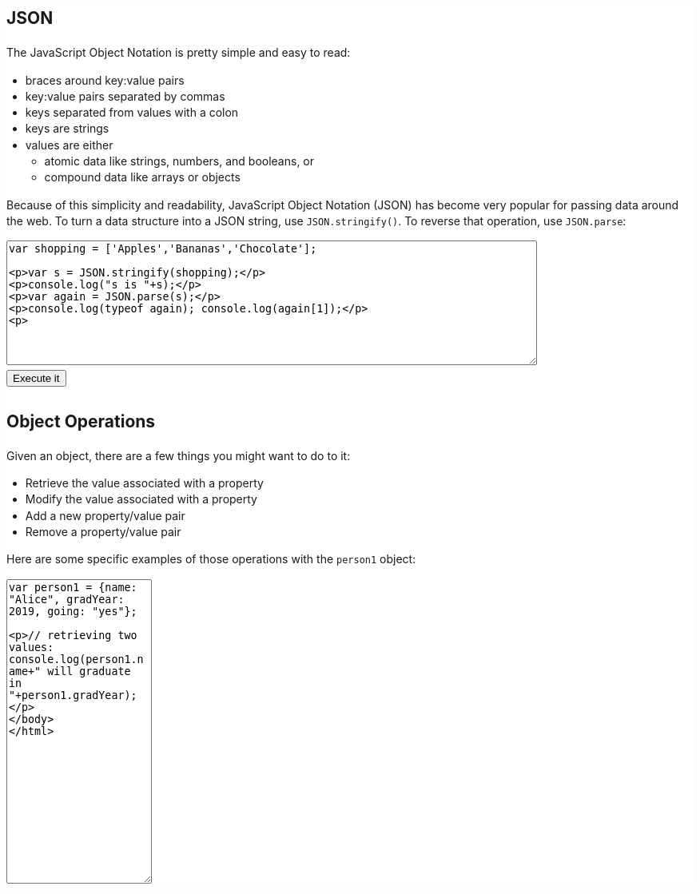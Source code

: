 ## JSON

The JavaScript Object Notation is pretty simple and easy to read:

* braces around key:value pairs
* key:value pairs separated by commas
* keys separated from values with a colon
* keys are strings
* values are either
    * atomic data like strings, numbers, and booleans, or
    * compound data like arrays or objects

Because of this simplicity and readability, JavaScript Object Notation
(JSON) has become very popular for passing data around the web.  To turn a
data structure into a JSON string, use `JSON.stringify()`. To reverse that
operation, use `JSON.parse`:

<form>
<div>
<textarea rows=10 cols=80>
var shopping = ['Apples','Bananas','Chocolate'];

var s = JSON.stringify(shopping);

console.log("s is "+s);

var again = JSON.parse(s);

console.log(typeof again);
console.log(again[1]);

</textarea><br>
<input type=button value="Execute it" 
       onclick="eval(this.parentNode.firstElementChild.value)">
</div>
</form>

## Object Operations

Given an object, there are a few things you might want to do to it:

* Retrieve the value associated with a property
* Modify the value associated with a property
* Add a new property/value pair
* Remove a property/value pair

Here are some specific examples of those operations with the `person1`
object:
  
<form>
<div>
<textarea rows=25>
var person1 = {name: "Alice", gradYear: 2019, going: "yes"};

// retrieving two values:
console.log(person1.name+" will graduate in "+person1.gradYear);
